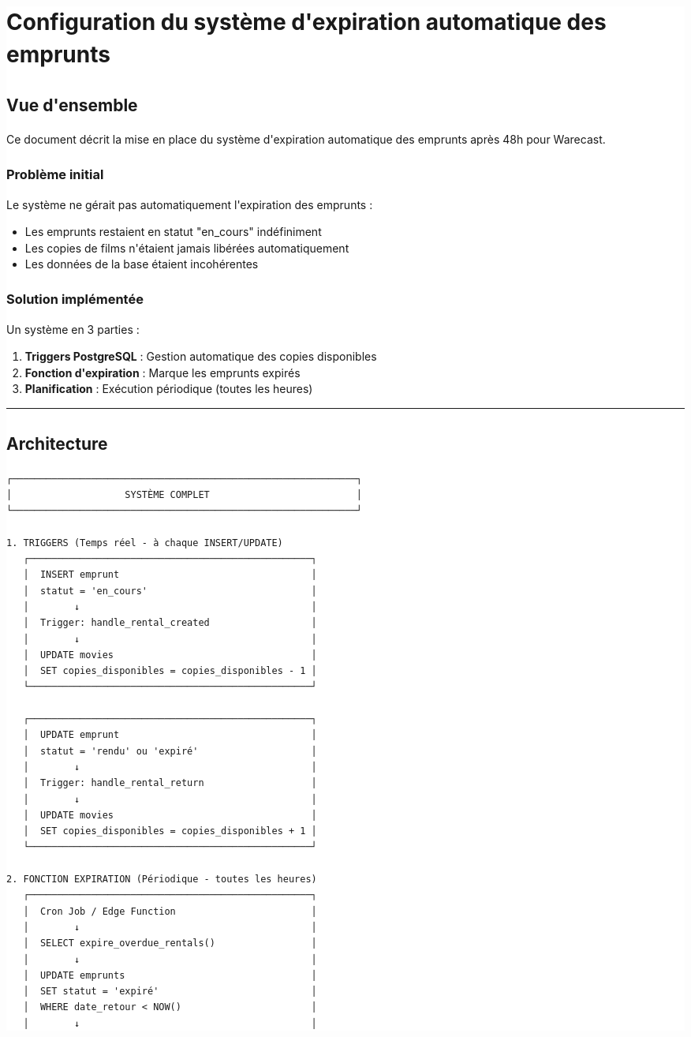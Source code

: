 # Configuration du système d'expiration automatique des emprunts

## Vue d'ensemble

Ce document décrit la mise en place du système d'expiration automatique des emprunts après 48h pour Warecast.

### Problème initial

Le système ne gérait pas automatiquement l'expiration des emprunts :
- Les emprunts restaient en statut "en_cours" indéfiniment
- Les copies de films n'étaient jamais libérées automatiquement
- Les données de la base étaient incohérentes

### Solution implémentée

Un système en 3 parties :
1. **Triggers PostgreSQL** : Gestion automatique des copies disponibles
2. **Fonction d'expiration** : Marque les emprunts expirés
3. **Planification** : Exécution périodique (toutes les heures)

---

## Architecture

```
┌─────────────────────────────────────────────────────────────┐
│                    SYSTÈME COMPLET                          │
└─────────────────────────────────────────────────────────────┘

1. TRIGGERS (Temps réel - à chaque INSERT/UPDATE)
   ┌──────────────────────────────────────────────────┐
   │  INSERT emprunt                                  │
   │  statut = 'en_cours'                             │
   │        ↓                                         │
   │  Trigger: handle_rental_created                  │
   │        ↓                                         │
   │  UPDATE movies                                   │
   │  SET copies_disponibles = copies_disponibles - 1 │
   └──────────────────────────────────────────────────┘

   ┌──────────────────────────────────────────────────┐
   │  UPDATE emprunt                                  │
   │  statut = 'rendu' ou 'expiré'                    │
   │        ↓                                         │
   │  Trigger: handle_rental_return                   │
   │        ↓                                         │
   │  UPDATE movies                                   │
   │  SET copies_disponibles = copies_disponibles + 1 │
   └──────────────────────────────────────────────────┘

2. FONCTION EXPIRATION (Périodique - toutes les heures)
   ┌──────────────────────────────────────────────────┐
   │  Cron Job / Edge Function                        │
   │        ↓                                         │
   │  SELECT expire_overdue_rentals()                 │
   │        ↓                                         │
   │  UPDATE emprunts                                 │
   │  SET statut = 'expiré'                           │
   │  WHERE date_retour < NOW()                       │
   │        ↓                                         │
```